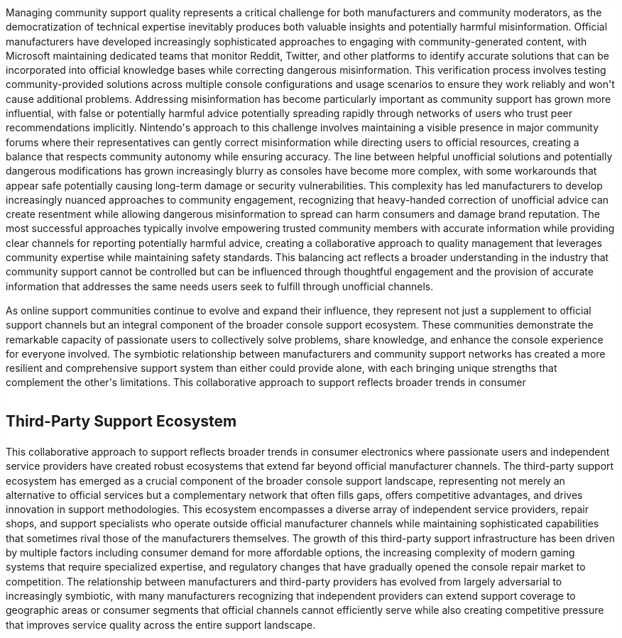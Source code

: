 Managing community support quality represents a critical challenge for both manufacturers and community moderators, as the democratization of technical expertise inevitably produces both valuable insights and potentially harmful misinformation. Official manufacturers have developed increasingly sophisticated approaches to engaging with community-generated content, with Microsoft maintaining dedicated teams that monitor Reddit, Twitter, and other platforms to identify accurate solutions that can be incorporated into official knowledge bases while correcting dangerous misinformation. This verification process involves testing community-provided solutions across multiple console configurations and usage scenarios to ensure they work reliably and won't cause additional problems. Addressing misinformation has become particularly important as community support has grown more influential, with false or potentially harmful advice potentially spreading rapidly through networks of users who trust peer recommendations implicitly. Nintendo's approach to this challenge involves maintaining a visible presence in major community forums where their representatives can gently correct misinformation while directing users to official resources, creating a balance that respects community autonomy while ensuring accuracy. The line between helpful unofficial solutions and potentially dangerous modifications has grown increasingly blurry as consoles have become more complex, with some workarounds that appear safe potentially causing long-term damage or security vulnerabilities. This complexity has led manufacturers to develop increasingly nuanced approaches to community engagement, recognizing that heavy-handed correction of unofficial advice can create resentment while allowing dangerous misinformation to spread can harm consumers and damage brand reputation. The most successful approaches typically involve empowering trusted community members with accurate information while providing clear channels for reporting potentially harmful advice, creating a collaborative approach to quality management that leverages community expertise while maintaining safety standards. This balancing act reflects a broader understanding in the industry that community support cannot be controlled but can be influenced through thoughtful engagement and the provision of accurate information that addresses the same needs users seek to fulfill through unofficial channels.

As online support communities continue to evolve and expand their influence, they represent not just a supplement to official support channels but an integral component of the broader console support ecosystem. These communities demonstrate the remarkable capacity of passionate users to collectively solve problems, share knowledge, and enhance the console experience for everyone involved. The symbiotic relationship between manufacturers and community support networks has created a more resilient and comprehensive support system than either could provide alone, with each bringing unique strengths that complement the other's limitations. This collaborative approach to support reflects broader trends in consumer

## Third-Party Support Ecosystem

This collaborative approach to support reflects broader trends in consumer electronics where passionate users and independent service providers have created robust ecosystems that extend far beyond official manufacturer channels. The third-party support ecosystem has emerged as a crucial component of the broader console support landscape, representing not merely an alternative to official services but a complementary network that often fills gaps, offers competitive advantages, and drives innovation in support methodologies. This ecosystem encompasses a diverse array of independent service providers, repair shops, and support specialists who operate outside official manufacturer channels while maintaining sophisticated capabilities that sometimes rival those of the manufacturers themselves. The growth of this third-party support infrastructure has been driven by multiple factors including consumer demand for more affordable options, the increasing complexity of modern gaming systems that require specialized expertise, and regulatory changes that have gradually opened the console repair market to competition. The relationship between manufacturers and third-party providers has evolved from largely adversarial to increasingly symbiotic, with many manufacturers recognizing that independent providers can extend support coverage to geographic areas or consumer segments that official channels cannot efficiently serve while also creating competitive pressure that improves service quality across the entire support landscape.
